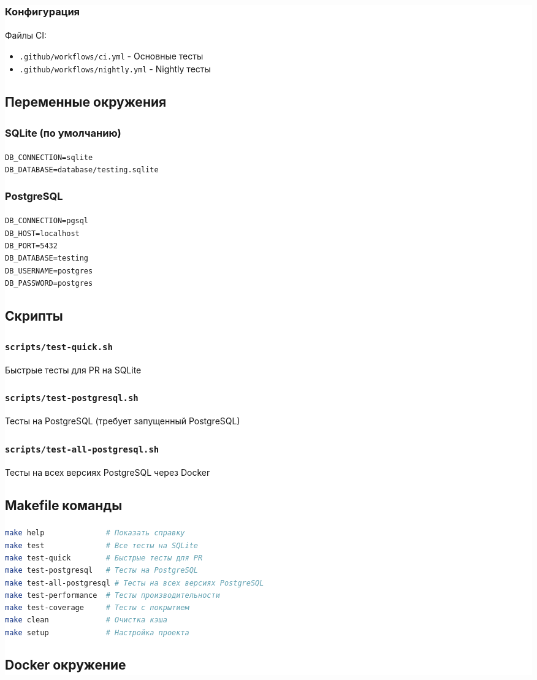 ### Конфигурация

Файлы CI:
- `.github/workflows/ci.yml` - Основные тесты
- `.github/workflows/nightly.yml` - Nightly тесты

## Переменные окружения

### SQLite (по умолчанию)
```env
DB_CONNECTION=sqlite
DB_DATABASE=database/testing.sqlite
```

### PostgreSQL
```env
DB_CONNECTION=pgsql
DB_HOST=localhost
DB_PORT=5432
DB_DATABASE=testing
DB_USERNAME=postgres
DB_PASSWORD=postgres
```

## Скрипты

### `scripts/test-quick.sh`
Быстрые тесты для PR на SQLite

### `scripts/test-postgresql.sh`
Тесты на PostgreSQL (требует запущенный PostgreSQL)

### `scripts/test-all-postgresql.sh`
Тесты на всех версиях PostgreSQL через Docker

## Makefile команды

```bash
make help              # Показать справку
make test              # Все тесты на SQLite
make test-quick        # Быстрые тесты для PR
make test-postgresql   # Тесты на PostgreSQL
make test-all-postgresql # Тесты на всех версиях PostgreSQL
make test-performance  # Тесты производительности
make test-coverage     # Тесты с покрытием
make clean             # Очистка кэша
make setup             # Настройка проекта
```

## Docker окружение
